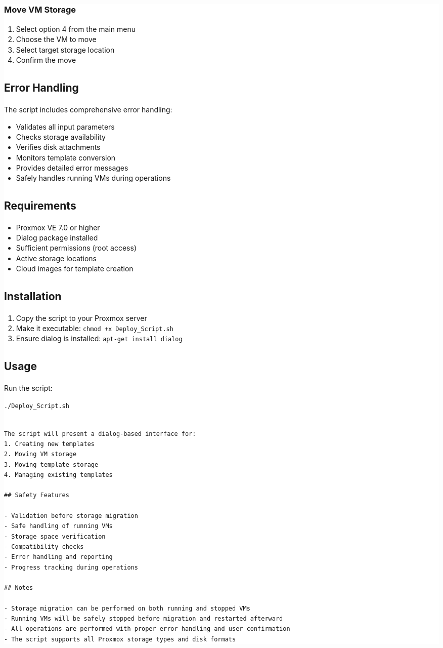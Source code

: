 ### Move VM Storage
1. Select option 4 from the main menu
2. Choose the VM to move
3. Select target storage location
4. Confirm the move

## Error Handling

The script includes comprehensive error handling:
- Validates all input parameters
- Checks storage availability
- Verifies disk attachments
- Monitors template conversion
- Provides detailed error messages
- Safely handles running VMs during operations

## Requirements

- Proxmox VE 7.0 or higher
- Dialog package installed
- Sufficient permissions (root access)
- Active storage locations
- Cloud images for template creation

## Installation

1. Copy the script to your Proxmox server
2. Make it executable: `chmod +x Deploy_Script.sh`
3. Ensure dialog is installed: `apt-get install dialog`

## Usage

Run the script:
```bash
./Deploy_Script.sh
```
```

The script will present a dialog-based interface for:
1. Creating new templates
2. Moving VM storage
3. Moving template storage
4. Managing existing templates

## Safety Features

- Validation before storage migration
- Safe handling of running VMs
- Storage space verification
- Compatibility checks
- Error handling and reporting
- Progress tracking during operations

## Notes

- Storage migration can be performed on both running and stopped VMs
- Running VMs will be safely stopped before migration and restarted afterward
- All operations are performed with proper error handling and user confirmation
- The script supports all Proxmox storage types and disk formats
